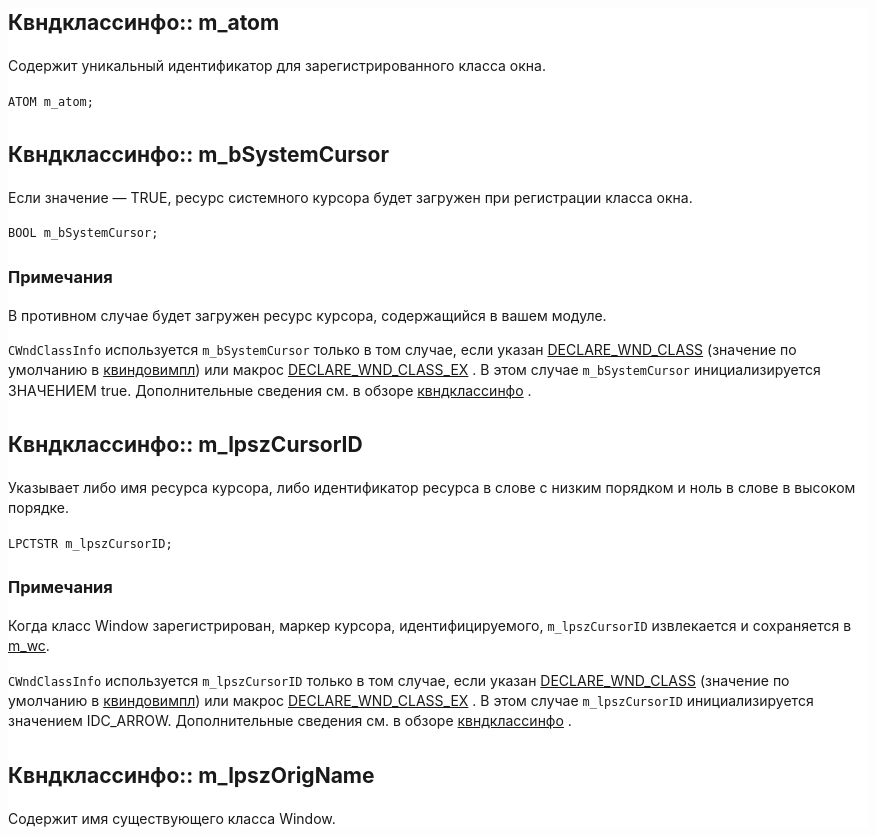 ## <a name="cwndclassinfom_atom"></a><a name="m_atom"></a> Квндклассинфо:: m_atom

Содержит уникальный идентификатор для зарегистрированного класса окна.

```
ATOM m_atom;
```

## <a name="cwndclassinfom_bsystemcursor"></a><a name="m_bsystemcursor"></a> Квндклассинфо:: m_bSystemCursor

Если значение — TRUE, ресурс системного курсора будет загружен при регистрации класса окна.

```
BOOL m_bSystemCursor;
```

### <a name="remarks"></a>Примечания

В противном случае будет загружен ресурс курсора, содержащийся в вашем модуле.

`CWndClassInfo` используется `m_bSystemCursor` только в том случае, если указан [DECLARE_WND_CLASS](window-class-macros.md#declare_wnd_class) (значение по умолчанию в [квиндовимпл](../../atl/reference/cwindowimpl-class.md)) или макрос [DECLARE_WND_CLASS_EX](window-class-macros.md#declare_wnd_class_ex) . В этом случае `m_bSystemCursor` инициализируется ЗНАЧЕНИЕМ true. Дополнительные сведения см. в обзоре [квндклассинфо](../../atl/reference/cwndclassinfo-class.md) .

## <a name="cwndclassinfom_lpszcursorid"></a><a name="m_lpszcursorid"></a> Квндклассинфо:: m_lpszCursorID

Указывает либо имя ресурса курсора, либо идентификатор ресурса в слове с низким порядком и ноль в слове в высоком порядке.

```
LPCTSTR m_lpszCursorID;
```

### <a name="remarks"></a>Примечания

Когда класс Window зарегистрирован, маркер курсора, идентифицируемого, `m_lpszCursorID` извлекается и сохраняется в [m_wc](#m_wc).

`CWndClassInfo` используется `m_lpszCursorID` только в том случае, если указан [DECLARE_WND_CLASS](window-class-macros.md#declare_wnd_class) (значение по умолчанию в [квиндовимпл](../../atl/reference/cwindowimpl-class.md)) или макрос [DECLARE_WND_CLASS_EX](window-class-macros.md#declare_wnd_class_ex) . В этом случае `m_lpszCursorID` инициализируется значением IDC_ARROW. Дополнительные сведения см. в обзоре [квндклассинфо](../../atl/reference/cwndclassinfo-class.md) .

## <a name="cwndclassinfom_lpszorigname"></a><a name="m_lpszorigname"></a> Квндклассинфо:: m_lpszOrigName

Содержит имя существующего класса Window.
